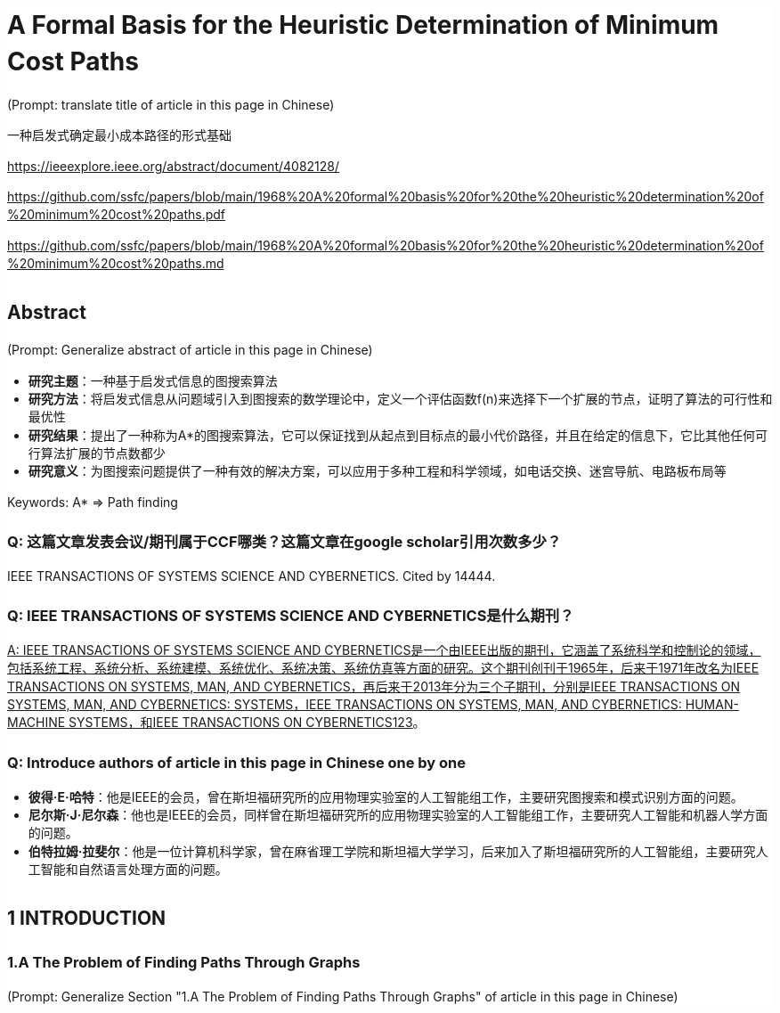 # A Formal Basis for the Heuristic Determination of Minimum Cost Paths

(Prompt: translate title of article in this page in Chinese)

一种启发式确定最小成本路径的形式基础

https://ieeexplore.ieee.org/abstract/document/4082128/

https://github.com/ssfc/papers/blob/main/1968%20A%20formal%20basis%20for%20the%20heuristic%20determination%20of%20minimum%20cost%20paths.pdf

https://github.com/ssfc/papers/blob/main/1968%20A%20formal%20basis%20for%20the%20heuristic%20determination%20of%20minimum%20cost%20paths.md

## Abstract

(Prompt: Generalize abstract of article in this page in Chinese)

- **研究主题**：一种基于启发式信息的图搜索算法
- **研究方法**：将启发式信息从问题域引入到图搜索的数学理论中，定义一个评估函数f(n)来选择下一个扩展的节点，证明了算法的可行性和最优性
- **研究结果**：提出了一种称为A*的图搜索算法，它可以保证找到从起点到目标点的最小代价路径，并且在给定的信息下，它比其他任何可行算法扩展的节点数都少
- **研究意义**：为图搜索问题提供了一种有效的解决方案，可以应用于多种工程和科学领域，如电话交换、迷宫导航、电路板布局等

Keywords:  A* => Path finding

### Q: 这篇文章发表会议/期刊属于CCF哪类？这篇文章在google scholar引用次数多少？

IEEE TRANSACTIONS OF SYSTEMS SCIENCE AND CYBERNETICS. Cited by 14444. 

### Q: IEEE TRANSACTIONS OF SYSTEMS SCIENCE AND CYBERNETICS是什么期刊？

[A: IEEE TRANSACTIONS OF SYSTEMS SCIENCE AND CYBERNETICS是一个由IEEE出版的期刊，它涵盖了系统科学和控制论的领域，包括系统工程、系统分析、系统建模、系统优化、系统决策、系统仿真等方面的研究。这个期刊创刊于1965年，后来于1971年改名为IEEE TRANSACTIONS ON SYSTEMS, MAN, AND CYBERNETICS，再后来于2013年分为三个子期刊，分别是IEEE TRANSACTIONS ON SYSTEMS, MAN, AND CYBERNETICS: SYSTEMS，IEEE TRANSACTIONS ON SYSTEMS, MAN, AND CYBERNETICS: HUMAN-MACHINE SYSTEMS，和IEEE TRANSACTIONS ON CYBERNETICS](https://ieeexplore.ieee.org/xpl/RecentIssue.jsp?punumber=6221021)[1](https://ieeexplore.ieee.org/xpl/RecentIssue.jsp?punumber=6221021)[2](https://www.ieeesmc.org/publications/transactions-on-smc-systems/)[3](https://www.worldcat.org/title/ieee-transactions-on-systems-science-and-cybernetics/oclc/1127097570)。

### Q: Introduce authors of article in this page in Chinese one by one

- **彼得·E·哈特**：他是IEEE的会员，曾在斯坦福研究所的应用物理实验室的人工智能组工作，主要研究图搜索和模式识别方面的问题。
- **尼尔斯·J·尼尔森**：他也是IEEE的会员，同样曾在斯坦福研究所的应用物理实验室的人工智能组工作，主要研究人工智能和机器人学方面的问题。
- **伯特拉姆·拉斐尔**：他是一位计算机科学家，曾在麻省理工学院和斯坦福大学学习，后来加入了斯坦福研究所的人工智能组，主要研究人工智能和自然语言处理方面的问题。

## 1 INTRODUCTION

### 1.A The Problem of Finding Paths Through Graphs

(Prompt: Generalize Section "1.A The Problem of Finding Paths Through Graphs" of article in this page in Chinese)
